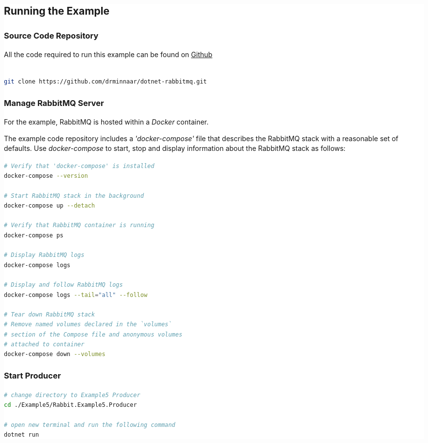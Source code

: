 
## Running the Example

### Source Code Repository

All the code required to run this example can be found on [Github](https://github.com/drminnaar/dotnet-rabbitmq)

```bash

git clone https://github.com/drminnaar/dotnet-rabbitmq.git

```

### Manage RabbitMQ Server

For the example, RabbitMQ is hosted within a _Docker_ container.

The example code repository includes a _'docker-compose'_ file that describes the RabbitMQ stack with a reasonable set of defaults. Use _docker-compose_ to start, stop and display information about the RabbitMQ stack as follows:

```bash
# Verify that 'docker-compose' is installed
docker-compose --version

# Start RabbitMQ stack in the background
docker-compose up --detach

# Verify that RabbitMQ container is running
docker-compose ps

# Display RabbitMQ logs
docker-compose logs

# Display and follow RabbitMQ logs
docker-compose logs --tail="all" --follow

# Tear down RabbitMQ stack
# Remove named volumes declared in the `volumes`
# section of the Compose file and anonymous volumes
# attached to container
docker-compose down --volumes
```

### Start Producer

```bash
# change directory to Example5 Producer
cd ./Example5/Rabbit.Example5.Producer

# open new terminal and run the following command
dotnet run

```
